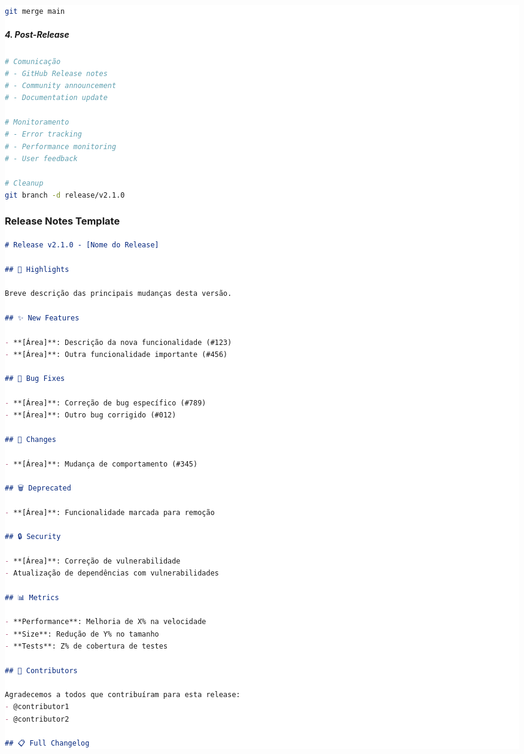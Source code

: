 ```bash
git merge main
```

##### 4. Post-Release
```bash
# Comunicação
# - GitHub Release notes
# - Community announcement
# - Documentation update

# Monitoramento
# - Error tracking
# - Performance monitoring
# - User feedback

# Cleanup
git branch -d release/v2.1.0
```

### Release Notes Template

```markdown
# Release v2.1.0 - [Nome do Release]

## 🎯 Highlights

Breve descrição das principais mudanças desta versão.

## ✨ New Features

- **[Área]**: Descrição da nova funcionalidade (#123)
- **[Área]**: Outra funcionalidade importante (#456)

## 🐛 Bug Fixes

- **[Área]**: Correção de bug específico (#789)
- **[Área]**: Outro bug corrigido (#012)

## 🔄 Changes

- **[Área]**: Mudança de comportamento (#345)

## 🗑️ Deprecated

- **[Área]**: Funcionalidade marcada para remoção

## 🔒 Security

- **[Área]**: Correção de vulnerabilidade
- Atualização de dependências com vulnerabilidades

## 📊 Metrics

- **Performance**: Melhoria de X% na velocidade
- **Size**: Redução de Y% no tamanho
- **Tests**: Z% de cobertura de testes

## 🙏 Contributors

Agradecemos a todos que contribuíram para esta release:
- @contributor1
- @contributor2

## 📋 Full Changelog
```